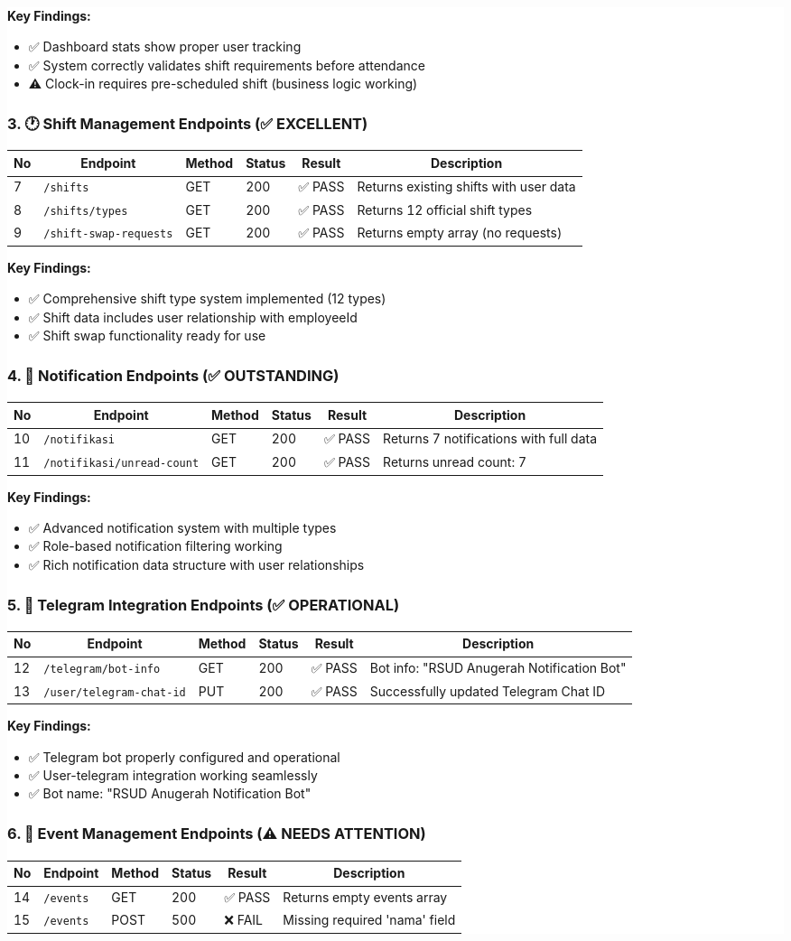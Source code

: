 **Key Findings:**

- ✅ Dashboard stats show proper user tracking
- ✅ System correctly validates shift requirements before attendance
- ⚠️ Clock-in requires pre-scheduled shift (business logic working)

### 3. 🕐 Shift Management Endpoints (✅ EXCELLENT)

| No  | Endpoint               | Method | Status | Result  | Description                            |
| --- | ---------------------- | ------ | ------ | ------- | -------------------------------------- |
| 7   | `/shifts`              | GET    | 200    | ✅ PASS | Returns existing shifts with user data |
| 8   | `/shifts/types`        | GET    | 200    | ✅ PASS | Returns 12 official shift types        |
| 9   | `/shift-swap-requests` | GET    | 200    | ✅ PASS | Returns empty array (no requests)      |

**Key Findings:**

- ✅ Comprehensive shift type system implemented (12 types)
- ✅ Shift data includes user relationship with employeeId
- ✅ Shift swap functionality ready for use

### 4. 🔔 Notification Endpoints (✅ OUTSTANDING)

| No  | Endpoint                   | Method | Status | Result  | Description                            |
| --- | -------------------------- | ------ | ------ | ------- | -------------------------------------- |
| 10  | `/notifikasi`              | GET    | 200    | ✅ PASS | Returns 7 notifications with full data |
| 11  | `/notifikasi/unread-count` | GET    | 200    | ✅ PASS | Returns unread count: 7                |

**Key Findings:**

- ✅ Advanced notification system with multiple types
- ✅ Role-based notification filtering working
- ✅ Rich notification data structure with user relationships

### 5. 📱 Telegram Integration Endpoints (✅ OPERATIONAL)

| No  | Endpoint                 | Method | Status | Result  | Description                                |
| --- | ------------------------ | ------ | ------ | ------- | ------------------------------------------ |
| 12  | `/telegram/bot-info`     | GET    | 200    | ✅ PASS | Bot info: "RSUD Anugerah Notification Bot" |
| 13  | `/user/telegram-chat-id` | PUT    | 200    | ✅ PASS | Successfully updated Telegram Chat ID      |

**Key Findings:**

- ✅ Telegram bot properly configured and operational
- ✅ User-telegram integration working seamlessly
- ✅ Bot name: "RSUD Anugerah Notification Bot"

### 6. 📅 Event Management Endpoints (⚠️ NEEDS ATTENTION)

| No  | Endpoint  | Method | Status | Result  | Description                   |
| --- | --------- | ------ | ------ | ------- | ----------------------------- |
| 14  | `/events` | GET    | 200    | ✅ PASS | Returns empty events array    |
| 15  | `/events` | POST   | 500    | ❌ FAIL | Missing required 'nama' field |
